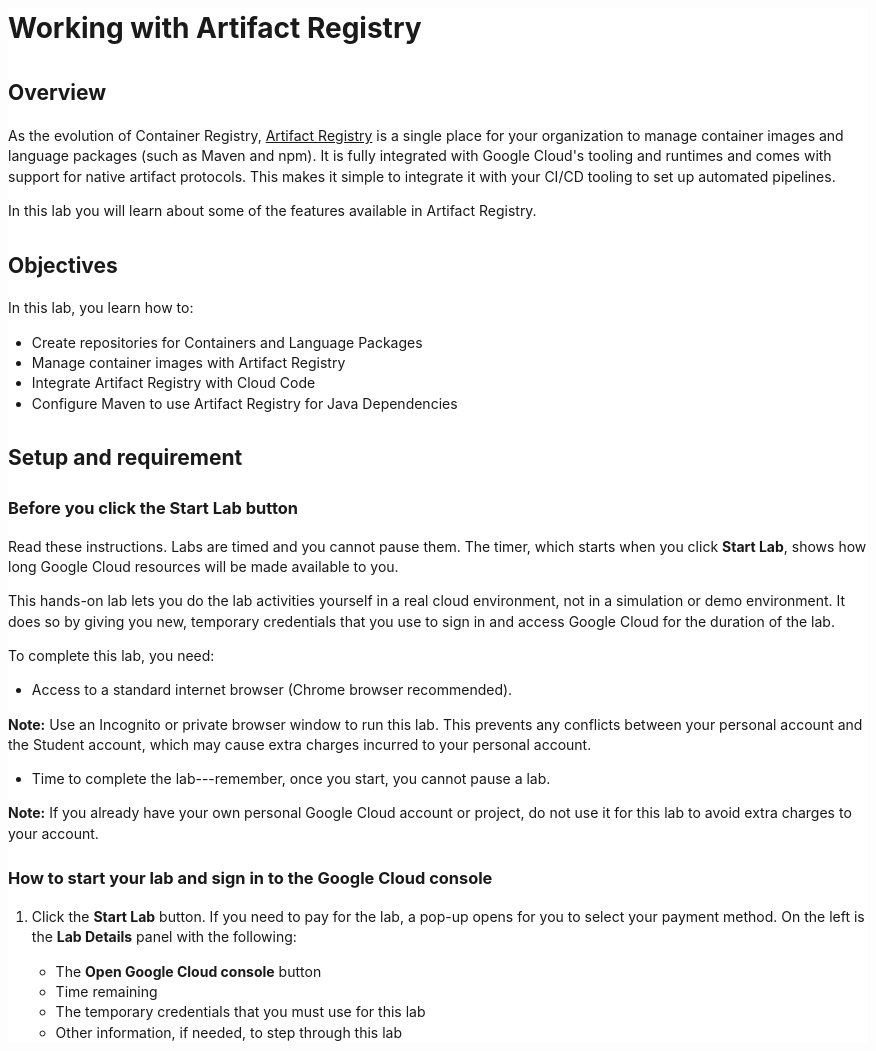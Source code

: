 # Working with Artifact Registry

## Overview

As the evolution of Container Registry, [Artifact Registry](https://cloud.google.com/artifact-registry) is a single place for your organization to manage container images and language packages (such as Maven and npm). It is fully integrated with Google Cloud's tooling and runtimes and comes with support for native artifact protocols. This makes it simple to integrate it with your CI/CD tooling to set up automated pipelines.

In this lab you will learn about some of the features available in Artifact Registry.

## Objectives

In this lab, you learn how to:

- Create repositories for Containers and Language Packages
- Manage container images with Artifact Registry
- Integrate Artifact Registry with Cloud Code
- Configure Maven to use Artifact Registry for Java Dependencies

## Setup and requirement

### Before you click the Start Lab button

Read these instructions. Labs are timed and you cannot pause them. The timer, which starts when you click **Start Lab**, shows how long Google Cloud resources will be made available to you.

This hands-on lab lets you do the lab activities yourself in a real cloud environment, not in a simulation or demo environment. It does so by giving you new, temporary credentials that you use to sign in and access Google Cloud for the duration of the lab.

To complete this lab, you need:

- Access to a standard internet browser (Chrome browser recommended).

**Note:** Use an Incognito or private browser window to run this lab. This prevents any conflicts between your personal account and the Student account, which may cause extra charges incurred to your personal account.

- Time to complete the lab---remember, once you start, you cannot pause a lab.

**Note:** If you already have your own personal Google Cloud account or project, do not use it for this lab to avoid extra charges to your account.

### How to start your lab and sign in to the Google Cloud console

1. Click the **Start Lab** button. If you need to pay for the lab, a pop-up opens for you to select your payment method. On the left is the **Lab Details** panel with the following:

   - The **Open Google Cloud console** button
   - Time remaining
   - The temporary credentials that you must use for this lab
   - Other information, if needed, to step through this lab
